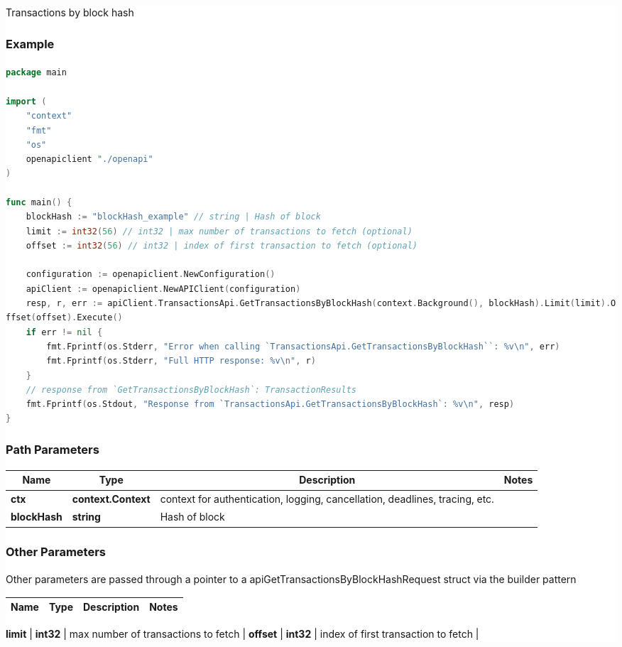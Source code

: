 Transactions by block hash



### Example

```go
package main

import (
    "context"
    "fmt"
    "os"
    openapiclient "./openapi"
)

func main() {
    blockHash := "blockHash_example" // string | Hash of block
    limit := int32(56) // int32 | max number of transactions to fetch (optional)
    offset := int32(56) // int32 | index of first transaction to fetch (optional)

    configuration := openapiclient.NewConfiguration()
    apiClient := openapiclient.NewAPIClient(configuration)
    resp, r, err := apiClient.TransactionsApi.GetTransactionsByBlockHash(context.Background(), blockHash).Limit(limit).Offset(offset).Execute()
    if err != nil {
        fmt.Fprintf(os.Stderr, "Error when calling `TransactionsApi.GetTransactionsByBlockHash``: %v\n", err)
        fmt.Fprintf(os.Stderr, "Full HTTP response: %v\n", r)
    }
    // response from `GetTransactionsByBlockHash`: TransactionResults
    fmt.Fprintf(os.Stdout, "Response from `TransactionsApi.GetTransactionsByBlockHash`: %v\n", resp)
}
```

### Path Parameters


Name | Type | Description  | Notes
------------- | ------------- | ------------- | -------------
**ctx** | **context.Context** | context for authentication, logging, cancellation, deadlines, tracing, etc.
**blockHash** | **string** | Hash of block | 

### Other Parameters

Other parameters are passed through a pointer to a apiGetTransactionsByBlockHashRequest struct via the builder pattern


Name | Type | Description  | Notes
------------- | ------------- | ------------- | -------------

 **limit** | **int32** | max number of transactions to fetch | 
 **offset** | **int32** | index of first transaction to fetch | 
